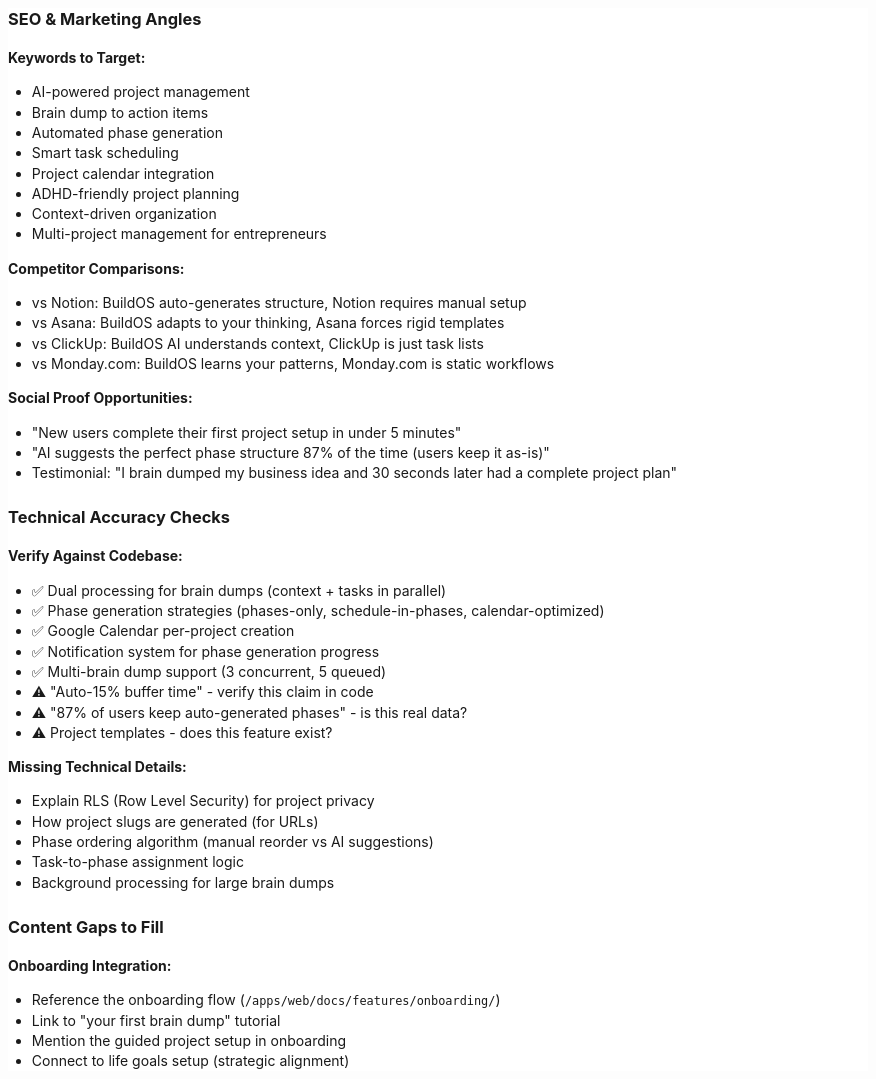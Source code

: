 ### SEO & Marketing Angles

**Keywords to Target:**

- AI-powered project management
- Brain dump to action items
- Automated phase generation
- Smart task scheduling
- Project calendar integration
- ADHD-friendly project planning
- Context-driven organization
- Multi-project management for entrepreneurs

**Competitor Comparisons:**

- vs Notion: BuildOS auto-generates structure, Notion requires manual setup
- vs Asana: BuildOS adapts to your thinking, Asana forces rigid templates
- vs ClickUp: BuildOS AI understands context, ClickUp is just task lists
- vs Monday.com: BuildOS learns your patterns, Monday.com is static workflows

**Social Proof Opportunities:**

- "New users complete their first project setup in under 5 minutes"
- "AI suggests the perfect phase structure 87% of the time (users keep it as-is)"
- Testimonial: "I brain dumped my business idea and 30 seconds later had a complete project plan"

### Technical Accuracy Checks

**Verify Against Codebase:**

- ✅ Dual processing for brain dumps (context + tasks in parallel)
- ✅ Phase generation strategies (phases-only, schedule-in-phases, calendar-optimized)
- ✅ Google Calendar per-project creation
- ✅ Notification system for phase generation progress
- ✅ Multi-brain dump support (3 concurrent, 5 queued)
- ⚠️ "Auto-15% buffer time" - verify this claim in code
- ⚠️ "87% of users keep auto-generated phases" - is this real data?
- ⚠️ Project templates - does this feature exist?

**Missing Technical Details:**

- Explain RLS (Row Level Security) for project privacy
- How project slugs are generated (for URLs)
- Phase ordering algorithm (manual reorder vs AI suggestions)
- Task-to-phase assignment logic
- Background processing for large brain dumps

### Content Gaps to Fill

**Onboarding Integration:**

- Reference the onboarding flow (`/apps/web/docs/features/onboarding/`)
- Link to "your first brain dump" tutorial
- Mention the guided project setup in onboarding
- Connect to life goals setup (strategic alignment)

